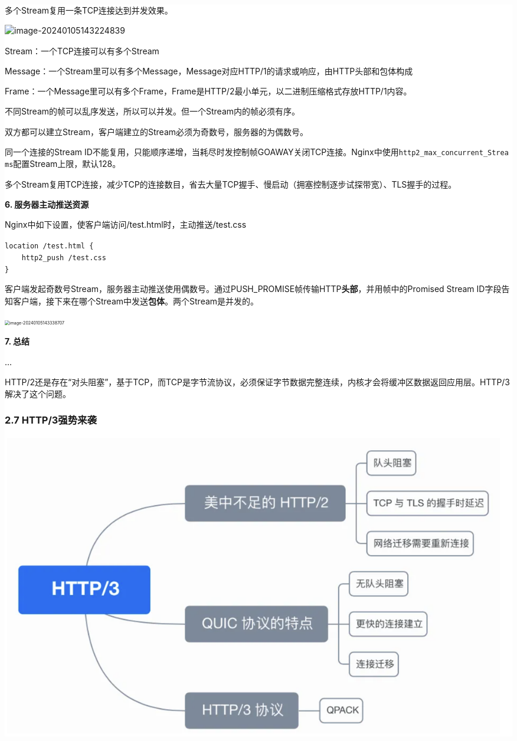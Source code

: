 多个Stream复用一条TCP连接达到并发效果。

![image-20240105143224839](https://cdn.xiaolincoding.com//picgo/image-20240105143224839.png)

Stream：一个TCP连接可以有多个Stream

Message：一个Stream里可以有多个Message，Message对应HTTP/1的请求或响应，由HTTP头部和包体构成

Frame：一个Message里可以有多个Frame，Frame是HTTP/2最小单元，以二进制压缩格式存放HTTP/1内容。

不同Stream的帧可以乱序发送，所以可以并发。但一个Stream内的帧必须有序。

双方都可以建立Stream，客户端建立的Stream必须为奇数号，服务器的为偶数号。

同一个连接的Stream ID不能复用，只能顺序递增，当耗尽时发控制帧GOAWAY关闭TCP连接。Nginx中使用`http2_max_concurrent_Streams`配置Stream上限，默认128。

多个Stream复用TCP连接，减少TCP的连接数目，省去大量TCP握手、慢启动（拥塞控制逐步试探带宽）、TLS握手的过程。

**6. 服务器主动推送资源**

Nginx中如下设置，使客户端访问/test.html时，主动推送/test.css

```
location /test.html {
	http2_push /test.css
}
```

客户端发起奇数号Stream，服务器主动推送使用偶数号。通过PUSH_PROMISE帧传输HTTP**头部**，并用帧中的Promised Stream ID字段告知客户端，接下来在哪个Stream中发送**包体**。两个Stream是并发的。

<img src="https://cdn.xiaolincoding.com//picgo/image-20240105143338707.png" alt="image-20240105143338707" style="zoom:50%;" />

**7. 总结**

...

HTTP/2还是存在“对头阻塞”，基于TCP，而TCP是字节流协议，必须保证字节数据完整连续，内核才会将缓冲区数据返回应用层。HTTP/3解决了这个问题。

### 2.7 HTTP/3强势来袭

![image-20240105144308801](.\img\HTTP篇\HTTP3强势来袭提纲.png)
